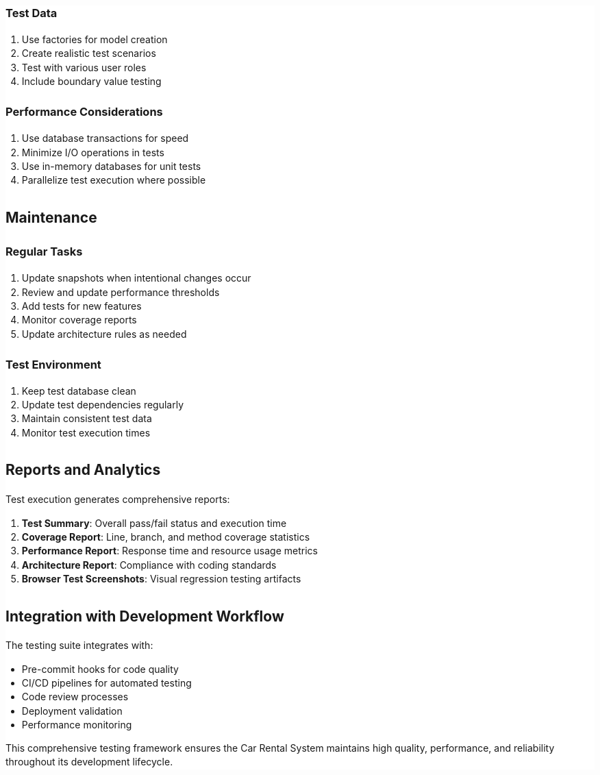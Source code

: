### Test Data
1. Use factories for model creation
2. Create realistic test scenarios
3. Test with various user roles
4. Include boundary value testing

### Performance Considerations
1. Use database transactions for speed
2. Minimize I/O operations in tests
3. Use in-memory databases for unit tests
4. Parallelize test execution where possible

## Maintenance

### Regular Tasks
1. Update snapshots when intentional changes occur
2. Review and update performance thresholds
3. Add tests for new features
4. Monitor coverage reports
5. Update architecture rules as needed

### Test Environment
1. Keep test database clean
2. Update test dependencies regularly
3. Maintain consistent test data
4. Monitor test execution times

## Reports and Analytics

Test execution generates comprehensive reports:

1. **Test Summary**: Overall pass/fail status and execution time
2. **Coverage Report**: Line, branch, and method coverage statistics
3. **Performance Report**: Response time and resource usage metrics
4. **Architecture Report**: Compliance with coding standards
5. **Browser Test Screenshots**: Visual regression testing artifacts

## Integration with Development Workflow

The testing suite integrates with:
- Pre-commit hooks for code quality
- CI/CD pipelines for automated testing
- Code review processes
- Deployment validation
- Performance monitoring

This comprehensive testing framework ensures the Car Rental System maintains high quality, performance, and reliability throughout its development lifecycle.